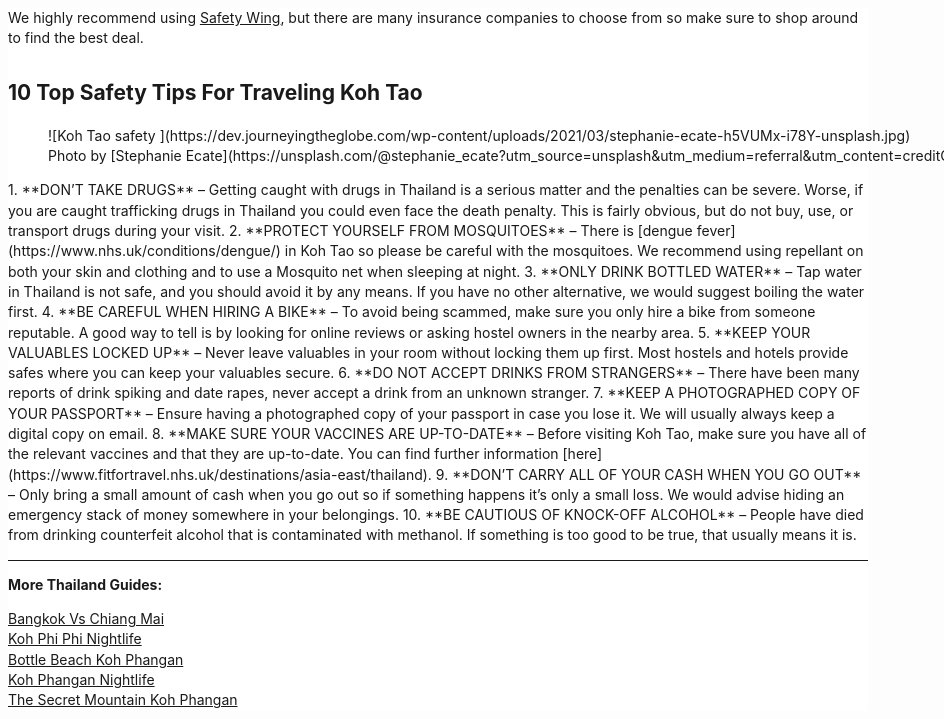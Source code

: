 We highly recommend using [Safety Wing](https://safetywing.com/nomad-insurance?referenceID=24772771&utm_source=24772771&utm_medium=Ambassador), but there are many insurance companies to choose from so make sure to shop around to find the best deal.<span class="Apple-converted-space"> </span>

## 10 Top Safety Tips For Traveling Koh Tao

<figure aria-describedby="caption-attachment-9404" class="wp-caption aligncenter" id="attachment_9404" style="width: 1920px">![Koh Tao safety ](https://dev.journeyingtheglobe.com/wp-content/uploads/2021/03/stephanie-ecate-h5VUMx-i78Y-unsplash.jpg)<figcaption class="wp-caption-text" id="caption-attachment-9404">Photo by [Stephanie Ecate](https://unsplash.com/@stephanie_ecate?utm_source=unsplash&utm_medium=referral&utm_content=creditCopyText) on [Unsplash](https://unsplash.com/s/photos/koh-tao?utm_source=unsplash&utm_medium=referral&utm_content=creditCopyText)</figcaption></figure>1. **DON’T TAKE DRUGS** – Getting caught with drugs in Thailand is a serious matter and the penalties can be severe. Worse, if you are caught trafficking drugs in Thailand you could even face the death penalty. This is fairly obvious, but do not buy, use, or transport drugs during your visit.<span class="Apple-converted-space"> </span>
2. **PROTECT YOURSELF FROM MOSQUITOES** – There is [dengue fever](https://www.nhs.uk/conditions/dengue/) in Koh Tao so please be careful with the mosquitoes. We recommend using repellant on both your skin and clothing and to use a Mosquito net when sleeping at night.<span class="Apple-converted-space"> </span>
3. **ONLY DRINK BOTTLED WATER** – Tap water in Thailand is not safe, and you should avoid it by any means. If you have no other alternative, we would suggest boiling the water first.<span class="Apple-converted-space"> </span>
4. **BE CAREFUL WHEN HIRING A BIKE** – To avoid being scammed, make sure you only hire a bike from someone reputable. A good way to tell is by looking for online reviews or asking hostel owners in the nearby area.<span class="Apple-converted-space"> </span>
5. **KEEP YOUR VALUABLES LOCKED UP** – Never leave valuables in your room without locking them up first. Most hostels and hotels provide safes where you can keep your valuables secure.
6. **DO NOT ACCEPT DRINKS FROM STRANGERS** – There have been many reports of drink spiking and date rapes, never accept a drink from an unknown stranger.<span class="Apple-converted-space"> </span>
7. **KEEP A PHOTOGRAPHED COPY OF YOUR PASSPORT** – Ensure having a photographed copy of your passport in case you lose it. We will usually always keep a digital copy on email.
8. **MAKE SURE YOUR VACCINES ARE UP-TO-DATE** – Before visiting Koh Tao, make sure you have all of the relevant vaccines and that they are up-to-date. You can find further information [here](https://www.fitfortravel.nhs.uk/destinations/asia-east/thailand).
9. **DON’T CARRY ALL OF YOUR CASH WHEN YOU GO OUT** – Only bring a small amount of cash when you go out so if something happens it’s only a small loss. We would advise hiding an emergency stack of money somewhere in your belongings.
10. **BE CAUTIOUS OF KNOCK-OFF ALCOHOL** – People have died from drinking counterfeit alcohol that is contaminated with methanol. If something is too good to be true, that usually means it is.

- - - - - -

**More Thailand Guides:**

[Bangkok Vs Chiang Mai](https://dev.journeyingtheglobe.com/bangkok-vs-chiang-mai/)  
[Koh Phi Phi Nightlife](https://dev.journeyingtheglobe.com/koh-phi-phi-nightlife/)  
[Bottle Beach Koh Phangan](https://dev.journeyingtheglobe.com/bottle-beach-koh-phangan/)  
[Koh Phangan Nightlife](https://dev.journeyingtheglobe.com/koh-phangan-nightlife/)  
[The Secret Mountain Koh Phangan](https://dev.journeyingtheglobe.com/the-secret-mountain-koh-phangan/)

</div>